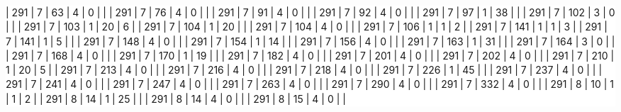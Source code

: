 | 291        | 7                | 63      | 4                      | 0     |       |
| 291        | 7                | 76      | 4                      | 0     |       |
| 291        | 7                | 91      | 4                      | 0     |       |
| 291        | 7                | 92      | 4                      | 0     |       |
| 291        | 7                | 97      | 1                      | 38    |       |
| 291        | 7                | 102     | 3                      | 0     |       |
| 291        | 7                | 103     | 1                      | 20    | 6     |
| 291        | 7                | 104     | 1                      | 20    |       |
| 291        | 7                | 104     | 4                      | 0     |       |
| 291        | 7                | 106     | 1                      | 1     | 2     |
| 291        | 7                | 141     | 1                      | 1     | 3     |
| 291        | 7                | 141     | 1                      | 5     |       |
| 291        | 7                | 148     | 4                      | 0     |       |
| 291        | 7                | 154     | 1                      | 14    |       |
| 291        | 7                | 156     | 4                      | 0     |       |
| 291        | 7                | 163     | 1                      | 31    |       |
| 291        | 7                | 164     | 3                      | 0     |       |
| 291        | 7                | 168     | 4                      | 0     |       |
| 291        | 7                | 170     | 1                      | 19    |       |
| 291        | 7                | 182     | 4                      | 0     |       |
| 291        | 7                | 201     | 4                      | 0     |       |
| 291        | 7                | 202     | 4                      | 0     |       |
| 291        | 7                | 210     | 1                      | 20    | 5     |
| 291        | 7                | 213     | 4                      | 0     |       |
| 291        | 7                | 216     | 4                      | 0     |       |
| 291        | 7                | 218     | 4                      | 0     |       |
| 291        | 7                | 226     | 1                      | 45    |       |
| 291        | 7                | 237     | 4                      | 0     |       |
| 291        | 7                | 241     | 4                      | 0     |       |
| 291        | 7                | 247     | 4                      | 0     |       |
| 291        | 7                | 263     | 4                      | 0     |       |
| 291        | 7                | 290     | 4                      | 0     |       |
| 291        | 7                | 332     | 4                      | 0     |       |
| 291        | 8                | 10      | 1                      | 1     | 2     |
| 291        | 8                | 14      | 1                      | 25    |       |
| 291        | 8                | 14      | 4                      | 0     |       |
| 291        | 8                | 15      | 4                      | 0     |       |